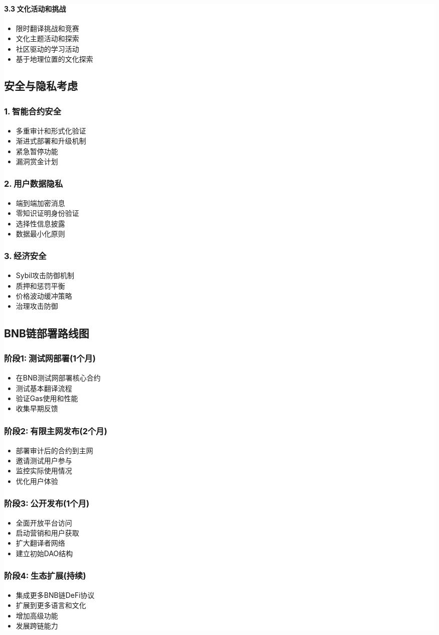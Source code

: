 #### 3.3 文化活动和挑战
- 限时翻译挑战和竞赛
- 文化主题活动和探索
- 社区驱动的学习活动
- 基于地理位置的文化探索

## 安全与隐私考虑

### 1. 智能合约安全

- 多重审计和形式化验证
- 渐进式部署和升级机制
- 紧急暂停功能
- 漏洞赏金计划

### 2. 用户数据隐私

- 端到端加密消息
- 零知识证明身份验证
- 选择性信息披露
- 数据最小化原则

### 3. 经济安全

- Sybil攻击防御机制
- 质押和惩罚平衡
- 价格波动缓冲策略
- 治理攻击防御

## BNB链部署路线图

### 阶段1: 测试网部署(1个月)
- 在BNB测试网部署核心合约
- 测试基本翻译流程
- 验证Gas使用和性能
- 收集早期反馈

### 阶段2: 有限主网发布(2个月)
- 部署审计后的合约到主网
- 邀请测试用户参与
- 监控实际使用情况
- 优化用户体验

### 阶段3: 公开发布(1个月)
- 全面开放平台访问
- 启动营销和用户获取
- 扩大翻译者网络
- 建立初始DAO结构

### 阶段4: 生态扩展(持续)
- 集成更多BNB链DeFi协议
- 扩展到更多语言和文化
- 增加高级功能
- 发展跨链能力
